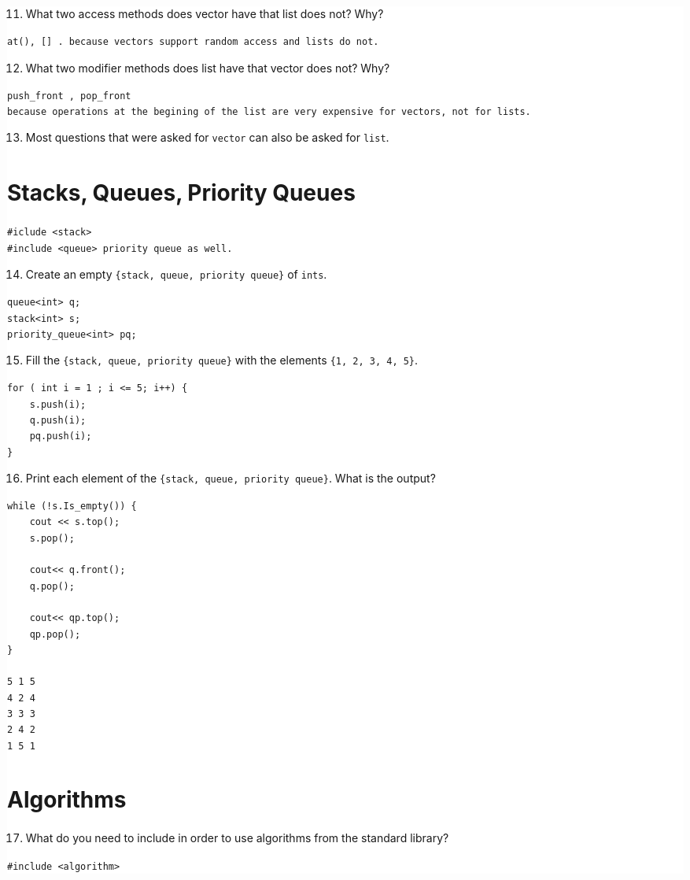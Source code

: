    11. What two access methods does vector have that list does not? Why?

	at(), [] . because vectors support random access and lists do not.

   12. What two modifier methods does list have that vector does not? Why?

	push_front , pop_front  
	because operations at the begining of the list are very expensive for vectors, not for lists.

   13. Most questions that were asked for `vector` can also be asked for `list`.

# Stacks, Queues, Priority Queues
	
	#iclude <stack>
	#include <queue> priority queue as well.


   14. Create an empty `{stack, queue, priority queue}` of `ints`.

	queue<int> q;
	stack<int> s;
	priority_queue<int> pq;
	
   15. Fill the `{stack, queue, priority queue}` with the elements `{1, 2, 3, 4, 5}`.

	for ( int i = 1 ; i <= 5; i++) {
		s.push(i);
		q.push(i);
		pq.push(i);
	}

   16. Print each element of the `{stack, queue, priority queue}`. What is the output?

	while (!s.Is_empty()) {
		cout << s.top();
		s.pop();

		cout<< q.front();
		q.pop();

		cout<< qp.top();
		qp.pop();
	}

	5 1 5 
	4 2 4
	3 3 3
	2 4 2
	1 5 1


# Algorithms

   17. What do you need to include in order to use algorithms from the standard library?

	#include <algorithm>
